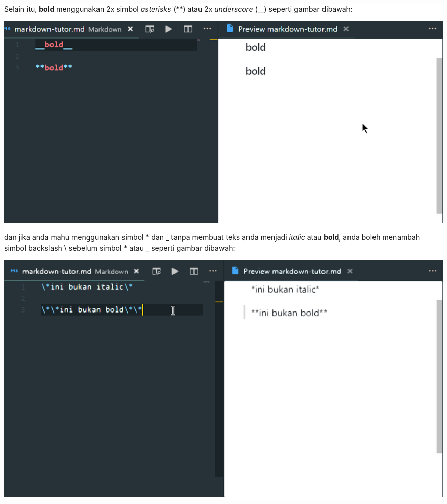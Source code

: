 Selain itu, __bold__ menggunakan 2x simbol _asterisks_  (**) atau 2x _underscore_ (__) seperti gambar dibawah:

![bold](../assets/img/bold.png)

dan jika anda mahu menggunakan simbol * dan _ tanpa membuat teks anda menjadi _italic_ atau __bold__, anda boleh menambah simbol backslash \ sebelum simbol * atau _ seperti gambar dibawah:

![normal](../assets/img/normal.png)
